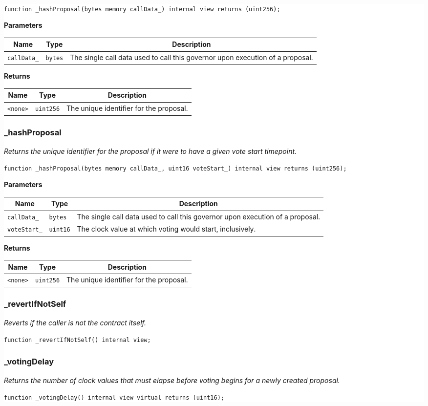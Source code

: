 ```solidity
function _hashProposal(bytes memory callData_) internal view returns (uint256);
```
**Parameters**

|Name|Type|Description|
|----|----|-----------|
|`callData_`|`bytes`|The single call data used to call this governor upon execution of a proposal.|

**Returns**

|Name|Type|Description|
|----|----|-----------|
|`<none>`|`uint256`|The unique identifier for the proposal.|


### _hashProposal

*Returns the unique identifier for the proposal if it were to have a given vote start timepoint.*


```solidity
function _hashProposal(bytes memory callData_, uint16 voteStart_) internal view returns (uint256);
```
**Parameters**

|Name|Type|Description|
|----|----|-----------|
|`callData_`|`bytes`| The single call data used to call this governor upon execution of a proposal.|
|`voteStart_`|`uint16`|The clock value at which voting would start, inclusively.|

**Returns**

|Name|Type|Description|
|----|----|-----------|
|`<none>`|`uint256`|The unique identifier for the proposal.|


### _revertIfNotSelf

*Reverts if the caller is not the contract itself.*


```solidity
function _revertIfNotSelf() internal view;
```

### _votingDelay

*Returns the number of clock values that must elapse before voting begins for a newly created proposal.*


```solidity
function _votingDelay() internal view virtual returns (uint16);
```
